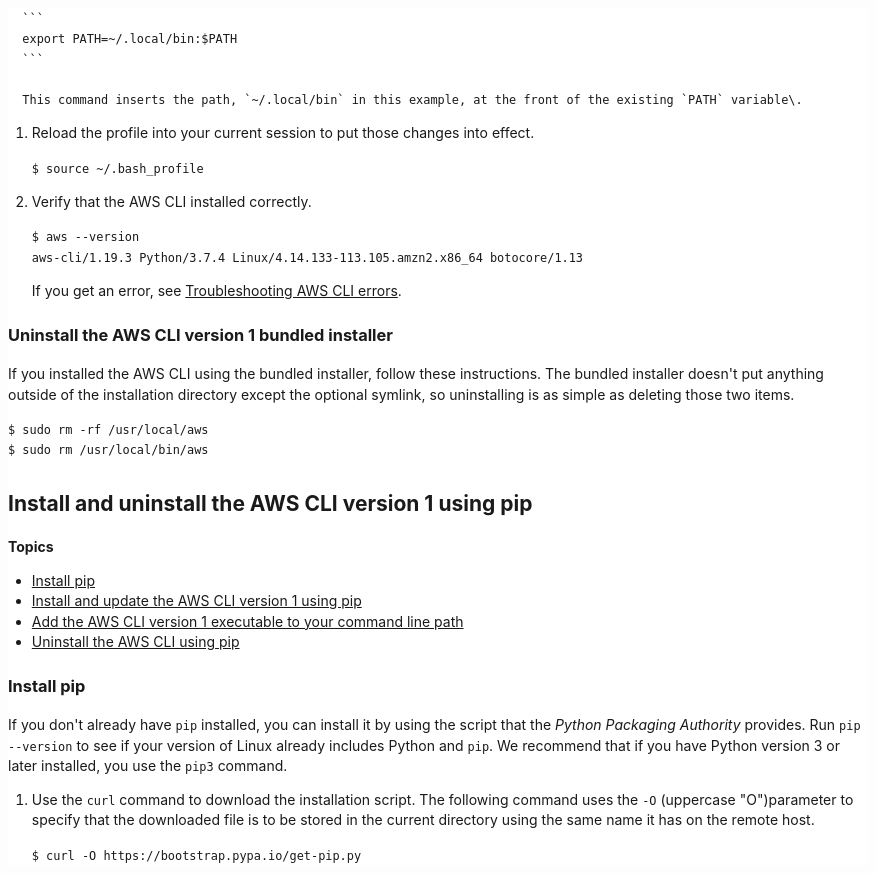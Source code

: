       ```
      export PATH=~/.local/bin:$PATH
      ```

      This command inserts the path, `~/.local/bin` in this example, at the front of the existing `PATH` variable\.

   1. Reload the profile into your current session to put those changes into effect\.

      ```
      $ source ~/.bash_profile
      ```

1. Verify that the AWS CLI installed correctly\.

   ```
   $ aws --version
   aws-cli/1.19.3 Python/3.7.4 Linux/4.14.133-113.105.amzn2.x86_64 botocore/1.13
   ```

   If you get an error, see [Troubleshooting AWS CLI errors](cli-chap-troubleshooting.md)\.

### Uninstall the AWS CLI version 1 bundled installer<a name="install-linux-bundled-uninstall"></a>

If you installed the AWS CLI using the bundled installer, follow these instructions\. The bundled installer doesn't put anything outside of the installation directory except the optional symlink, so uninstalling is as simple as deleting those two items\.

```
$ sudo rm -rf /usr/local/aws
$ sudo rm /usr/local/bin/aws
```

## Install and uninstall the AWS CLI version 1 using pip<a name="install-linux-pip"></a>

**Topics**
+ [Install pip](#install-linux-pip-pip)
+ [Install and update the AWS CLI version 1 using pip](#install-linux-awscli)
+ [Add the AWS CLI version 1 executable to your command line path](#install-linux-path)
+ [Uninstall the AWS CLI using pip](#post-install-uninstall)

### Install pip<a name="install-linux-pip-pip"></a>

If you don't already have `pip` installed, you can install it by using the script that the *Python Packaging Authority* provides\. Run `pip --version` to see if your version of Linux already includes Python and `pip`\. We recommend that if you have Python version 3 or later installed, you use the `pip3` command\.

1. Use the `curl` command to download the installation script\. The following command uses the `-O` \(uppercase "O"\)parameter to specify that the downloaded file is to be stored in the current directory using the same name it has on the remote host\.

   ```
   $ curl -O https://bootstrap.pypa.io/get-pip.py
   ```
